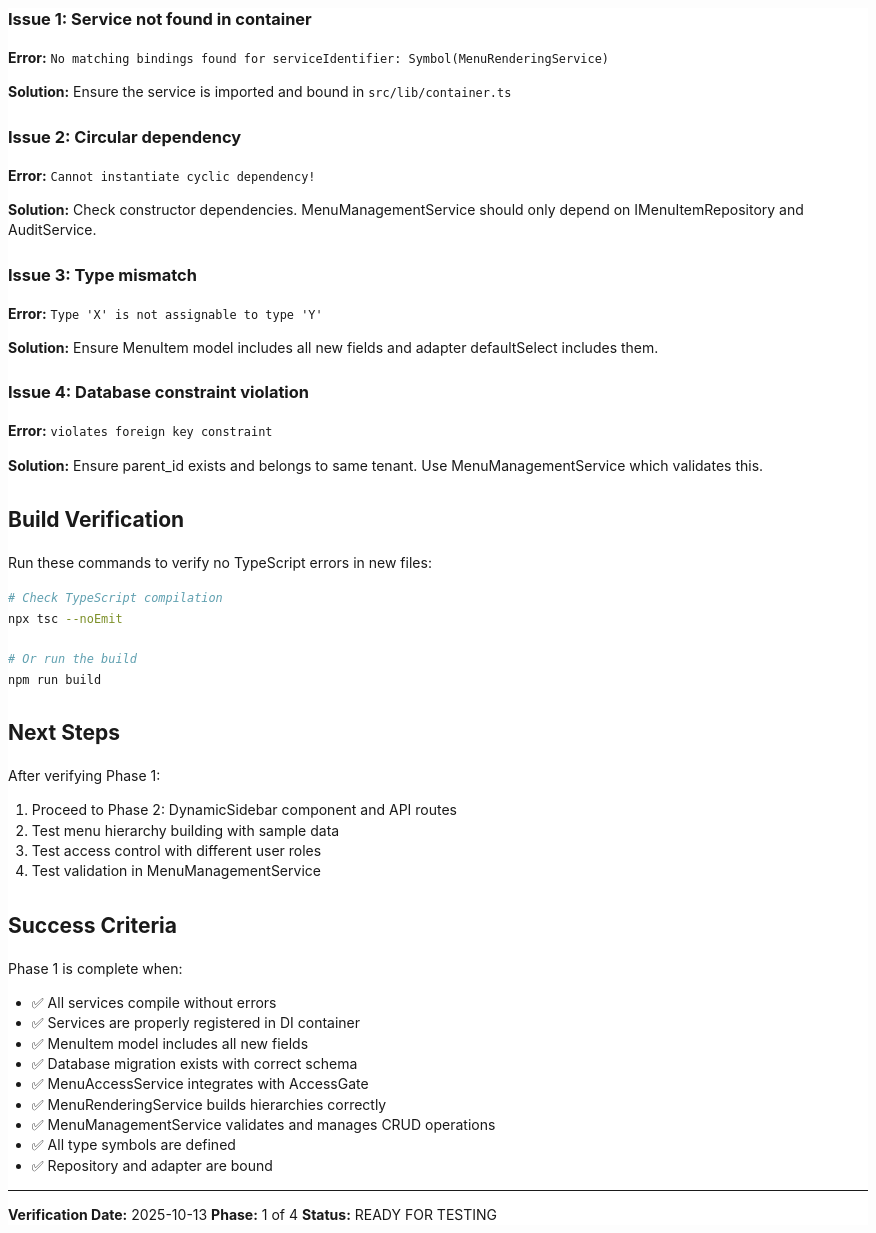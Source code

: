 ### Issue 1: Service not found in container

**Error:** `No matching bindings found for serviceIdentifier: Symbol(MenuRenderingService)`

**Solution:** Ensure the service is imported and bound in `src/lib/container.ts`

### Issue 2: Circular dependency

**Error:** `Cannot instantiate cyclic dependency!`

**Solution:** Check constructor dependencies. MenuManagementService should only depend on IMenuItemRepository and AuditService.

### Issue 3: Type mismatch

**Error:** `Type 'X' is not assignable to type 'Y'`

**Solution:** Ensure MenuItem model includes all new fields and adapter defaultSelect includes them.

### Issue 4: Database constraint violation

**Error:** `violates foreign key constraint`

**Solution:** Ensure parent_id exists and belongs to same tenant. Use MenuManagementService which validates this.

## Build Verification

Run these commands to verify no TypeScript errors in new files:

```bash
# Check TypeScript compilation
npx tsc --noEmit

# Or run the build
npm run build
```

## Next Steps

After verifying Phase 1:

1. Proceed to Phase 2: DynamicSidebar component and API routes
2. Test menu hierarchy building with sample data
3. Test access control with different user roles
4. Test validation in MenuManagementService

## Success Criteria

Phase 1 is complete when:

- ✅ All services compile without errors
- ✅ Services are properly registered in DI container
- ✅ MenuItem model includes all new fields
- ✅ Database migration exists with correct schema
- ✅ MenuAccessService integrates with AccessGate
- ✅ MenuRenderingService builds hierarchies correctly
- ✅ MenuManagementService validates and manages CRUD operations
- ✅ All type symbols are defined
- ✅ Repository and adapter are bound

---

**Verification Date:** 2025-10-13
**Phase:** 1 of 4
**Status:** READY FOR TESTING
